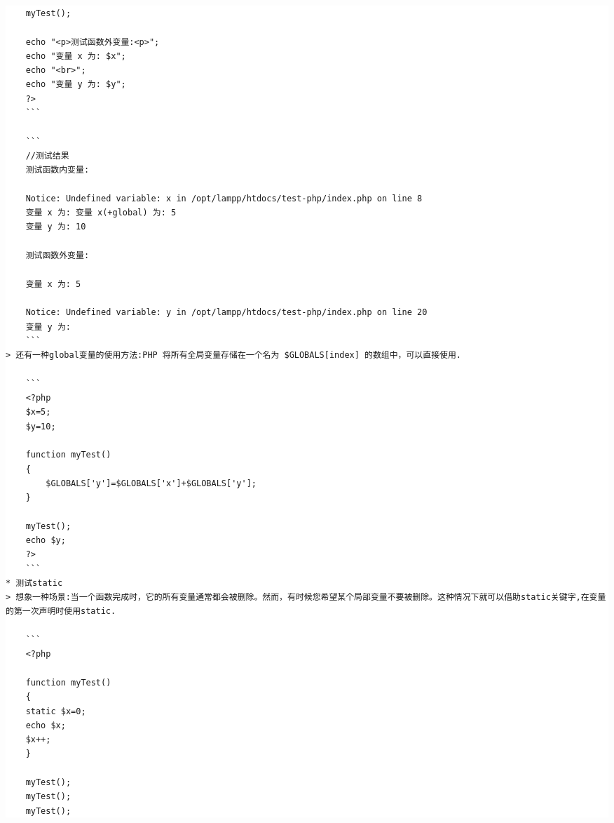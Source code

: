         myTest();
        
        echo "<p>测试函数外变量:<p>";
        echo "变量 x 为: $x";
        echo "<br>";
        echo "变量 y 为: $y";
        ?>
        ```
    
        ```
        //测试结果
        测试函数内变量:
    
        Notice: Undefined variable: x in /opt/lampp/htdocs/test-php/index.php on line 8
        变量 x 为: 变量 x(+global) 为: 5
        变量 y 为: 10
        
        测试函数外变量:
        
        变量 x 为: 5
        
        Notice: Undefined variable: y in /opt/lampp/htdocs/test-php/index.php on line 20
        变量 y 为:
        ```
    > 还有一种global变量的使用方法:PHP 将所有全局变量存储在一个名为 $GLOBALS[index] 的数组中，可以直接使用.
        
        ```
        <?php
        $x=5;
        $y=10;
        
        function myTest()
        {
            $GLOBALS['y']=$GLOBALS['x']+$GLOBALS['y'];
        }
        
        myTest();
        echo $y;
        ?> 
        ```
    * 测试static
    > 想象一种场景:当一个函数完成时，它的所有变量通常都会被删除。然而，有时候您希望某个局部变量不要被删除。这种情况下就可以借助static关键字,在变量的第一次声明时使用static.
    
        ```
        <?php
    
        function myTest()
        {
        static $x=0;
        echo $x;
        $x++;
        }
        
        myTest();
        myTest();
        myTest();
        